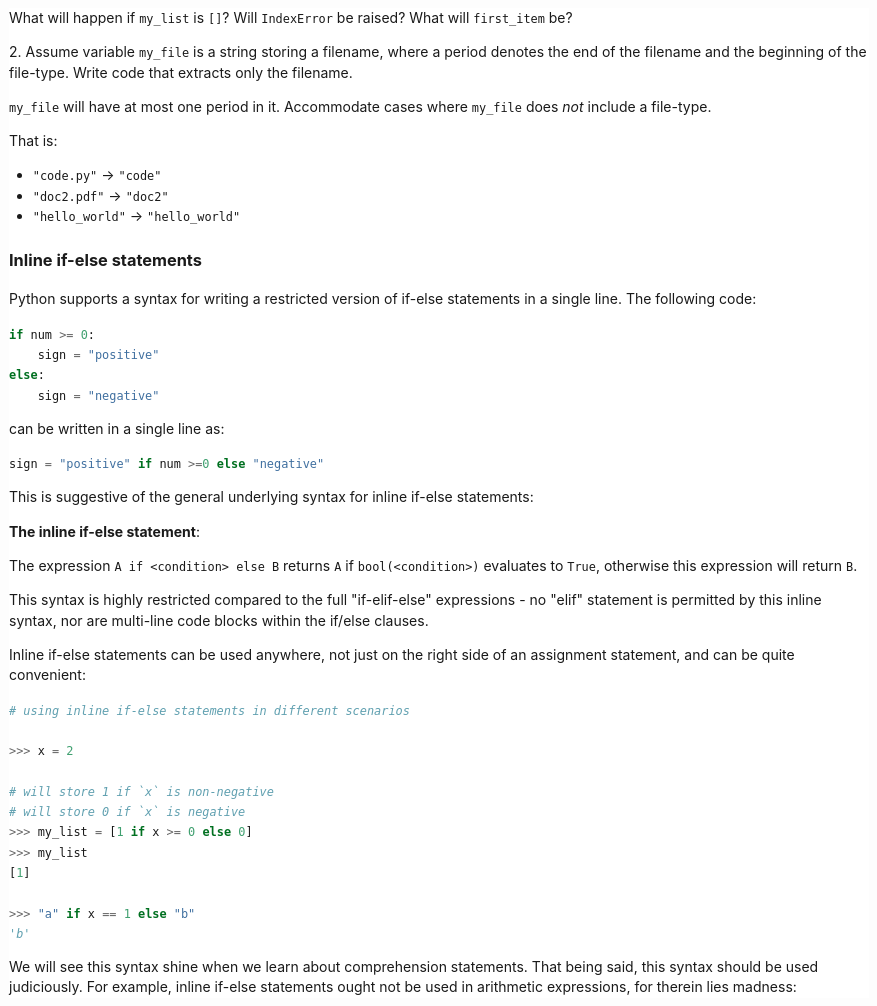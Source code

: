 What will happen if `my_list` is `[]`? Will `IndexError` be raised? What will `first_item` be?

2\. Assume variable `my_file` is a string storing a filename, where a period denotes the end of the filename and the beginning of the file-type. Write code that extracts only the filename.

`my_file` will have at most one period in it. Accommodate cases where `my_file` does *not* include a file-type. 

That is: 

- `"code.py"` $\rightarrow$ `"code"`
- `"doc2.pdf"` $\rightarrow$ `"doc2"`
- `"hello_world"` $\rightarrow$ `"hello_world"` 

</div>



### Inline if-else statements
Python supports a syntax for writing a restricted version of if-else statements in a single line. The following code:

```python
if num >= 0:
    sign = "positive"
else:
    sign = "negative"
```

can be written in a single line as:

```python
sign = "positive" if num >=0 else "negative"
```

This is suggestive of the general underlying syntax for inline if-else statements:

<div class="alert alert-info">

**The inline if-else statement**: 

The expression `A if <condition> else B` returns `A` if `bool(<condition>)` evaluates to `True`, otherwise this expression will return `B`.
</div>

This syntax is highly restricted compared to the full "if-elif-else" expressions - no "elif" statement is permitted by this inline syntax, nor are multi-line code blocks within the if/else clauses.

Inline if-else statements can be used anywhere, not just on the right side of an assignment statement, and can be quite convenient:
```python
# using inline if-else statements in different scenarios

>>> x = 2

# will store 1 if `x` is non-negative
# will store 0 if `x` is negative
>>> my_list = [1 if x >= 0 else 0]
>>> my_list
[1]

>>> "a" if x == 1 else "b"
'b'
```
We will see this syntax shine when we learn about comprehension statements. That being said, this syntax should be used judiciously. For example, inline if-else statements ought not be used in arithmetic expressions, for therein lies madness:
